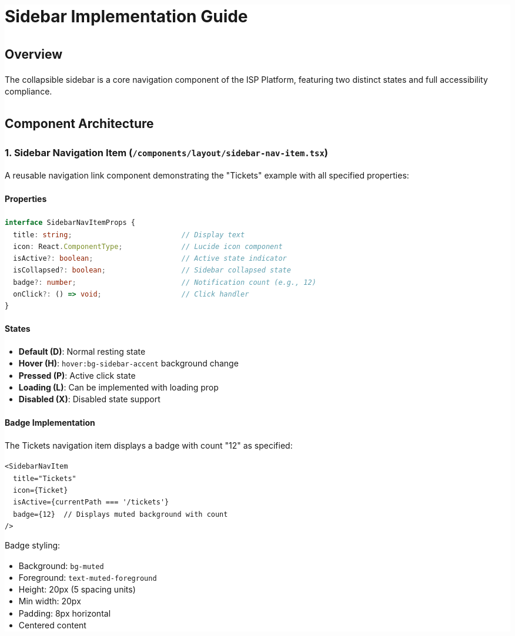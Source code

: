 # Sidebar Implementation Guide

## Overview
The collapsible sidebar is a core navigation component of the ISP Platform, featuring two distinct states and full accessibility compliance.

## Component Architecture

### 1. Sidebar Navigation Item (`/components/layout/sidebar-nav-item.tsx`)

A reusable navigation link component demonstrating the "Tickets" example with all specified properties:

#### Properties
```typescript
interface SidebarNavItemProps {
  title: string;                          // Display text
  icon: React.ComponentType;              // Lucide icon component
  isActive?: boolean;                     // Active state indicator
  isCollapsed?: boolean;                  // Sidebar collapsed state
  badge?: number;                         // Notification count (e.g., 12)
  onClick?: () => void;                   // Click handler
}
```

#### States
- **Default (D)**: Normal resting state
- **Hover (H)**: `hover:bg-sidebar-accent` background change
- **Pressed (P)**: Active click state
- **Loading (L)**: Can be implemented with loading prop
- **Disabled (X)**: Disabled state support

#### Badge Implementation
The Tickets navigation item displays a badge with count "12" as specified:
```tsx
<SidebarNavItem
  title="Tickets"
  icon={Ticket}
  isActive={currentPath === '/tickets'}
  badge={12}  // Displays muted background with count
/>
```

Badge styling:
- Background: `bg-muted`
- Foreground: `text-muted-foreground`
- Height: 20px (5 spacing units)
- Min width: 20px
- Padding: 8px horizontal
- Centered content

